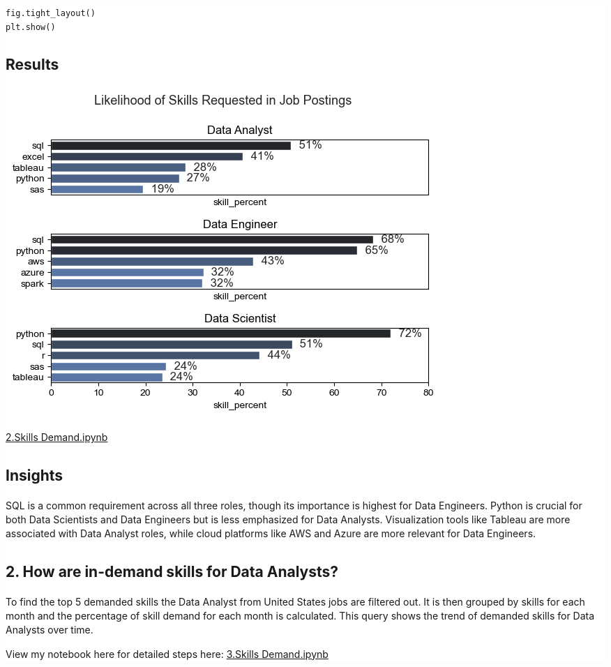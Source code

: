 ```python
fig.tight_layout()
plt.show()

```

## Results

![Visualization of Top skills for Data roles](images/skills_demand_all_data_roles.png)

[2.Skills Demand.ipynb](3_Project/2_Skills_Demand.ipynb)

## Insights

SQL is a common requirement across all three roles, though its importance is highest for Data Engineers. Python is crucial for both Data Scientists and Data Engineers but is less emphasized for Data Analysts. Visualization tools like Tableau are more associated with Data Analyst roles, while cloud platforms like AWS and Azure are more relevant for Data Engineers.

## 2. How are in-demand skills for Data Analysts?

To find the top 5 demanded skills the Data Analyst from United States jobs are filtered out. It is then grouped by skills for each month and the percentage of skill demand for each month is calculated. This query shows the trend of demanded skills for Data Analysts over time.

View my notebook here for detailed steps here: [3.Skills Demand.ipynb](3_Project/3_Skills_Trend.ipynb)
